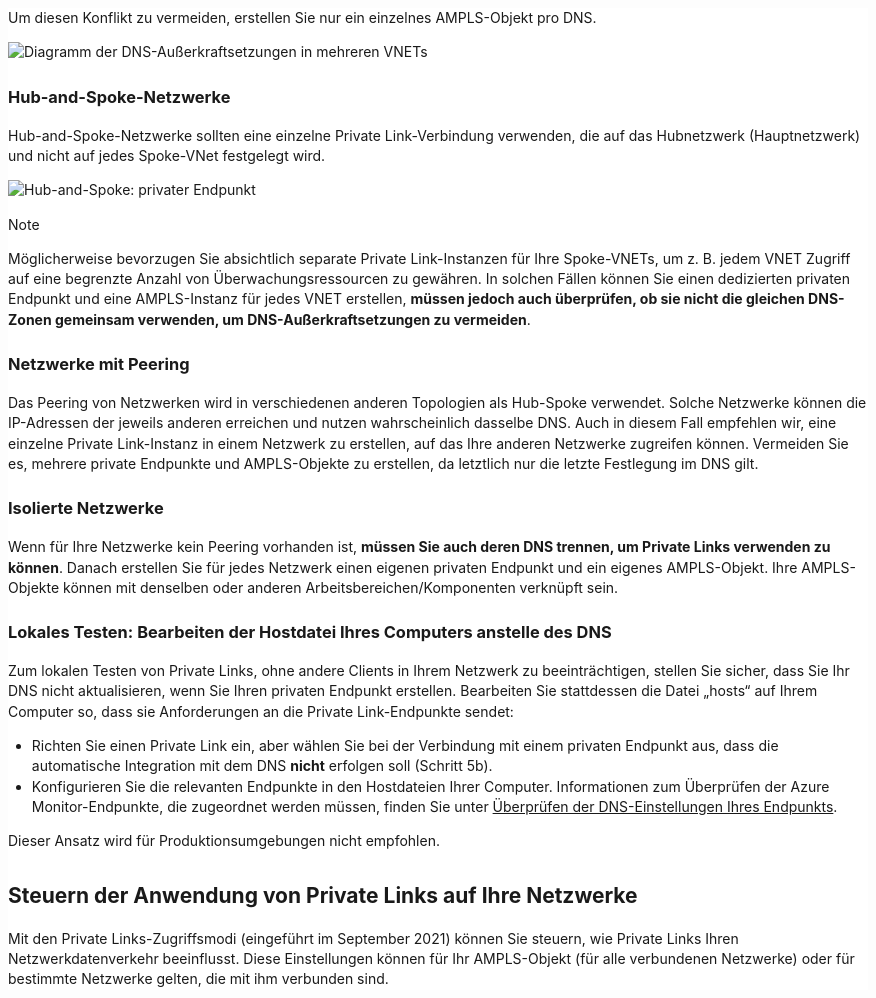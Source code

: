 Um diesen Konflikt zu vermeiden, erstellen Sie nur ein einzelnes AMPLS-Objekt pro DNS.

![Diagramm der DNS-Außerkraftsetzungen in mehreren VNETs](./media/private-link-security/dns-overrides-multiple-vnets.png)


### <a name="hub-and-spoke-networks"></a>Hub-and-Spoke-Netzwerke
Hub-and-Spoke-Netzwerke sollten eine einzelne Private Link-Verbindung verwenden, die auf das Hubnetzwerk (Hauptnetzwerk) und nicht auf jedes Spoke-VNet festgelegt wird. 

![Hub-and-Spoke: privater Endpunkt](./media/private-link-security/hub-and-spoke-with-single-private-endpoint.png)

> [!NOTE]
> Möglicherweise bevorzugen Sie absichtlich separate Private Link-Instanzen für Ihre Spoke-VNETs, um z. B. jedem VNET Zugriff auf eine begrenzte Anzahl von Überwachungsressourcen zu gewähren. In solchen Fällen können Sie einen dedizierten privaten Endpunkt und eine AMPLS-Instanz für jedes VNET erstellen, **müssen jedoch auch überprüfen, ob sie nicht die gleichen DNS-Zonen gemeinsam verwenden, um DNS-Außerkraftsetzungen zu vermeiden**.

### <a name="peered-networks"></a>Netzwerke mit Peering
Das Peering von Netzwerken wird in verschiedenen anderen Topologien als Hub-Spoke verwendet. Solche Netzwerke können die IP-Adressen der jeweils anderen erreichen und nutzen wahrscheinlich dasselbe DNS. Auch in diesem Fall empfehlen wir, eine einzelne Private Link-Instanz in einem Netzwerk zu erstellen, auf das Ihre anderen Netzwerke zugreifen können. Vermeiden Sie es, mehrere private Endpunkte und AMPLS-Objekte zu erstellen, da letztlich nur die letzte Festlegung im DNS gilt.

### <a name="isolated-networks"></a>Isolierte Netzwerke
Wenn für Ihre Netzwerke kein Peering vorhanden ist, **müssen Sie auch deren DNS trennen, um Private Links verwenden zu können**. Danach erstellen Sie für jedes Netzwerk einen eigenen privaten Endpunkt und ein eigenes AMPLS-Objekt. Ihre AMPLS-Objekte können mit denselben oder anderen Arbeitsbereichen/Komponenten verknüpft sein.

### <a name="testing-locally-edit-your-machines-hosts-file-instead-of-the-dns"></a>Lokales Testen: Bearbeiten der Hostdatei Ihres Computers anstelle des DNS 
Zum lokalen Testen von Private Links, ohne andere Clients in Ihrem Netzwerk zu beeinträchtigen, stellen Sie sicher, dass Sie Ihr DNS nicht aktualisieren, wenn Sie Ihren privaten Endpunkt erstellen. Bearbeiten Sie stattdessen die Datei „hosts“ auf Ihrem Computer so, dass sie Anforderungen an die Private Link-Endpunkte sendet:
* Richten Sie einen Private Link ein, aber wählen Sie bei der Verbindung mit einem privaten Endpunkt aus, dass die automatische Integration mit dem DNS **nicht** erfolgen soll (Schritt 5b).
* Konfigurieren Sie die relevanten Endpunkte in den Hostdateien Ihrer Computer. Informationen zum Überprüfen der Azure Monitor-Endpunkte, die zugeordnet werden müssen, finden Sie unter [Überprüfen der DNS-Einstellungen Ihres Endpunkts](./private-link-configure.md#reviewing-your-endpoints-dns-settings).

Dieser Ansatz wird für Produktionsumgebungen nicht empfohlen.

## <a name="control-how-private-links-apply-to-your-networks"></a>Steuern der Anwendung von Private Links auf Ihre Netzwerke
Mit den Private Links-Zugriffsmodi (eingeführt im September 2021) können Sie steuern, wie Private Links Ihren Netzwerkdatenverkehr beeinflusst. Diese Einstellungen können für Ihr AMPLS-Objekt (für alle verbundenen Netzwerke) oder für bestimmte Netzwerke gelten, die mit ihm verbunden sind.
